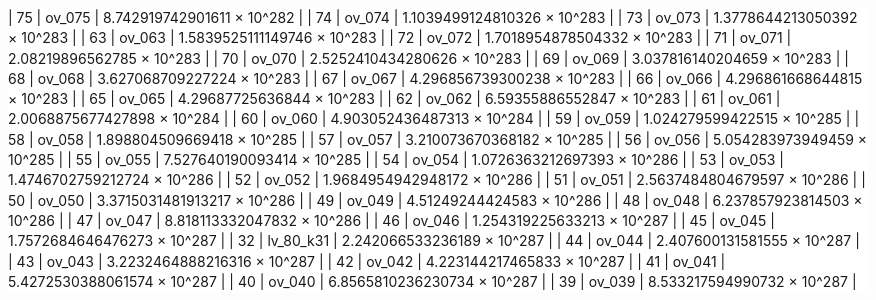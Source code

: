 | 75 | ov_075 | 8.742919742901611 × 10^282 |
| 74 | ov_074 | 1.1039499124810326 × 10^283 |
| 73 | ov_073 | 1.3778644213050392 × 10^283 |
| 63 | ov_063 | 1.5839525111149746 × 10^283 |
| 72 | ov_072 | 1.7018954878504332 × 10^283 |
| 71 | ov_071 | 2.08219896562785 × 10^283 |
| 70 | ov_070 | 2.5252410434280626 × 10^283 |
| 69 | ov_069 | 3.037816140204659 × 10^283 |
| 68 | ov_068 | 3.627068709227224 × 10^283 |
| 67 | ov_067 | 4.296856739300238 × 10^283 |
| 66 | ov_066 | 4.296861668644815 × 10^283 |
| 65 | ov_065 | 4.29687725636844 × 10^283 |
| 62 | ov_062 | 6.59355886552847 × 10^283 |
| 61 | ov_061 | 2.0068875677427898 × 10^284 |
| 60 | ov_060 | 4.903052436487313 × 10^284 |
| 59 | ov_059 | 1.024279599422515 × 10^285 |
| 58 | ov_058 | 1.898804509669418 × 10^285 |
| 57 | ov_057 | 3.210073670368182 × 10^285 |
| 56 | ov_056 | 5.054283973949459 × 10^285 |
| 55 | ov_055 | 7.527640190093414 × 10^285 |
| 54 | ov_054 | 1.0726363212697393 × 10^286 |
| 53 | ov_053 | 1.4746702759212724 × 10^286 |
| 52 | ov_052 | 1.9684954942948172 × 10^286 |
| 51 | ov_051 | 2.5637484804679597 × 10^286 |
| 50 | ov_050 | 3.3715031481913217 × 10^286 |
| 49 | ov_049 | 4.51249244424583 × 10^286 |
| 48 | ov_048 | 6.237857923814503 × 10^286 |
| 47 | ov_047 | 8.818113332047832 × 10^286 |
| 46 | ov_046 | 1.254319225633213 × 10^287 |
| 45 | ov_045 | 1.7572684646476273 × 10^287 |
| 32 | lv_80_k31 | 2.242066533236189 × 10^287 |
| 44 | ov_044 | 2.407600131581555 × 10^287 |
| 43 | ov_043 | 3.2232464888216316 × 10^287 |
| 42 | ov_042 | 4.223144217465833 × 10^287 |
| 41 | ov_041 | 5.4272530388061574 × 10^287 |
| 40 | ov_040 | 6.8565810236230734 × 10^287 |
| 39 | ov_039 | 8.533217594990732 × 10^287 |